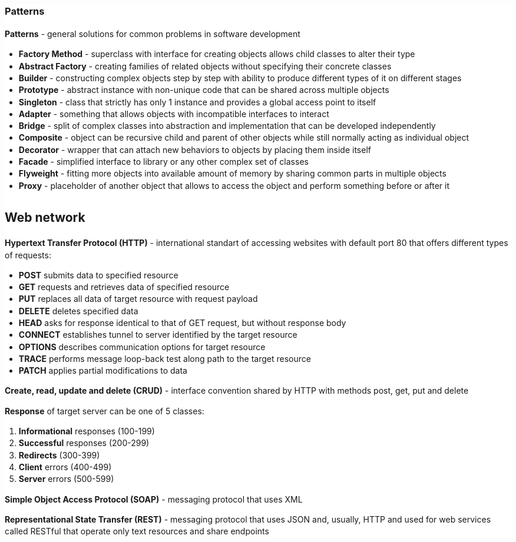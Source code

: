### Patterns

**Patterns** - general solutions for common problems in software development

- **Factory Method** - superclass with interface for creating objects allows child classes to alter their type
- **Abstract Factory** - creating families of related objects without specifying their concrete classes
- **Builder** - constructing complex objects step by step with ability to produce different types of it on different stages
- **Prototype** - abstract instance with non-unique code that can be shared across multiple objects
- **Singleton** - class that strictly has only 1 instance and provides a global access point to itself
- **Adapter** - something that allows objects with incompatible interfaces to interact
- **Bridge** - split of complex classes into abstraction and implementation that can be developed independently
- **Composite** - object can be recursive child and parent of other objects while still normally acting as individual object
- **Decorator** - wrapper that can attach new behaviors to objects by placing them inside itself
- **Facade** - simplified interface to library or any other complex set of classes
- **Flyweight** - fitting more objects into available amount of memory by sharing common parts in multiple objects
- **Proxy** - placeholder of another object that allows to access the object and perform something before or after it

## Web network

**Hypertext Transfer Protocol (HTTP)** - international standart of accessing websites with default port 80 that offers different types of requests:

- **POST** submits data to specified resource
- **GET** requests and retrieves data of specified resource
- **PUT** replaces all data of target resource with request payload
- **DELETE** deletes specified data
- **HEAD** asks for response identical to that of GET request, but without response body
- **CONNECT** establishes tunnel to server identified by the target resource
- **OPTIONS** describes communication options for target resource
- **TRACE** performs message loop-back test along path to the target resource
- **PATCH** applies partial modifications to data

**Create, read, update and delete (CRUD)** - interface convention shared by HTTP with methods post, get, put and delete

**Response** of target server can be one of 5 classes:

1. **Informational** responses (100-199)
2. **Successful** responses (200-299)
3. **Redirects** (300-399)
4. **Client** errors (400-499)
5. **Server** errors (500-599)

**Simple Object Access Protocol (SOAP)** - messaging protocol that uses XML

**Representational State Transfer (REST)** - messaging protocol that uses JSON and, usually, HTTP and used for web services called RESTful that operate only text resources and share endpoints
